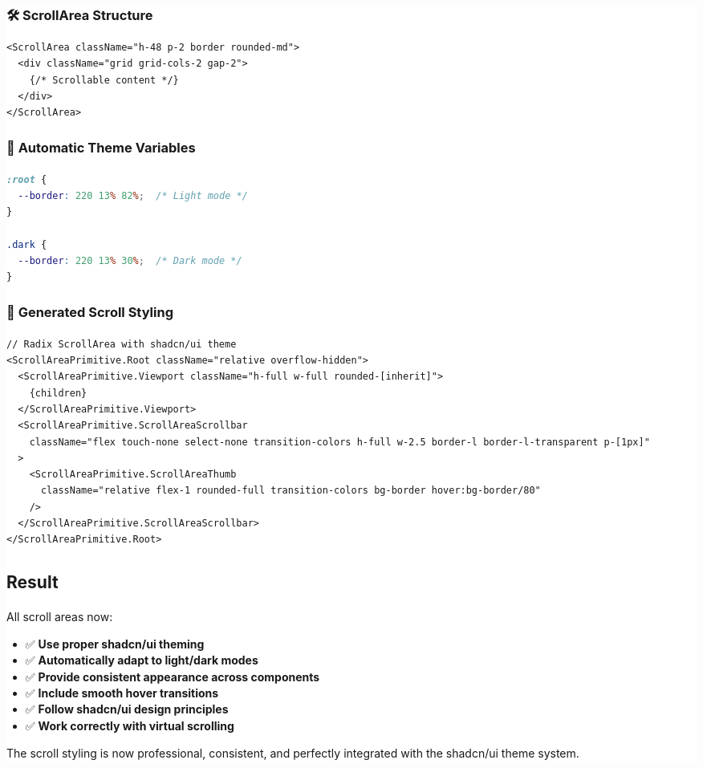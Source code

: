### 🛠 **ScrollArea Structure**
```tsx
<ScrollArea className="h-48 p-2 border rounded-md">
  <div className="grid grid-cols-2 gap-2">
    {/* Scrollable content */}
  </div>
</ScrollArea>
```

### 🎨 **Automatic Theme Variables**
```css
:root {
  --border: 220 13% 82%;  /* Light mode */
}

.dark {
  --border: 220 13% 30%;  /* Dark mode */
}
```

### 🔧 **Generated Scroll Styling**
```tsx
// Radix ScrollArea with shadcn/ui theme
<ScrollAreaPrimitive.Root className="relative overflow-hidden">
  <ScrollAreaPrimitive.Viewport className="h-full w-full rounded-[inherit]">
    {children}
  </ScrollAreaPrimitive.Viewport>
  <ScrollAreaPrimitive.ScrollAreaScrollbar
    className="flex touch-none select-none transition-colors h-full w-2.5 border-l border-l-transparent p-[1px]"
  >
    <ScrollAreaPrimitive.ScrollAreaThumb 
      className="relative flex-1 rounded-full transition-colors bg-border hover:bg-border/80"
    />
  </ScrollAreaPrimitive.ScrollAreaScrollbar>
</ScrollAreaPrimitive.Root>
```

## Result

All scroll areas now:
- ✅ **Use proper shadcn/ui theming**
- ✅ **Automatically adapt to light/dark modes** 
- ✅ **Provide consistent appearance across components**
- ✅ **Include smooth hover transitions**
- ✅ **Follow shadcn/ui design principles**
- ✅ **Work correctly with virtual scrolling**

The scroll styling is now professional, consistent, and perfectly integrated with the shadcn/ui theme system.